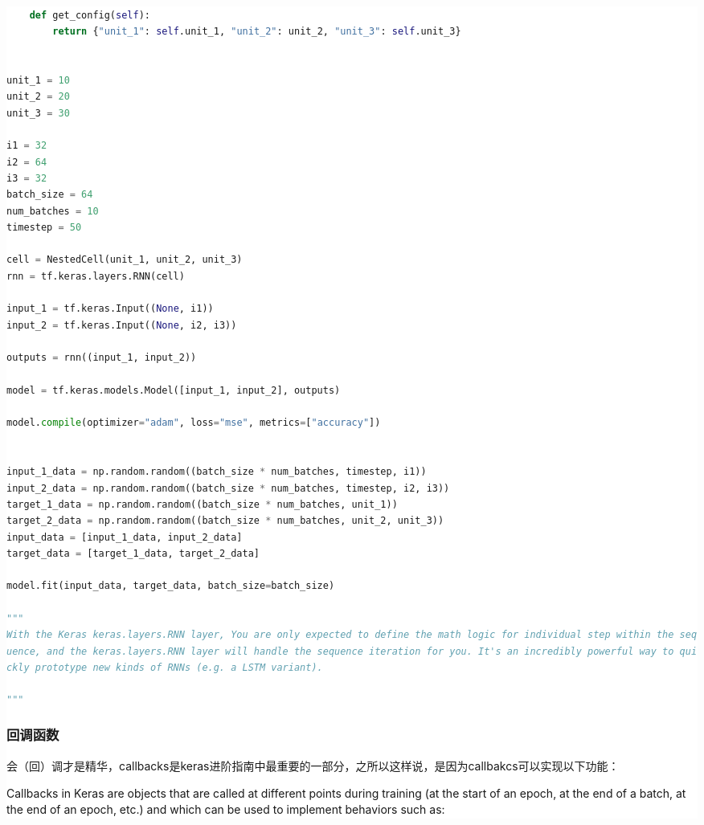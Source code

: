 ```python
    def get_config(self):
        return {"unit_1": self.unit_1, "unit_2": unit_2, "unit_3": self.unit_3}
      
      
unit_1 = 10
unit_2 = 20
unit_3 = 30

i1 = 32
i2 = 64
i3 = 32
batch_size = 64
num_batches = 10
timestep = 50

cell = NestedCell(unit_1, unit_2, unit_3)
rnn = tf.keras.layers.RNN(cell)

input_1 = tf.keras.Input((None, i1))
input_2 = tf.keras.Input((None, i2, i3))

outputs = rnn((input_1, input_2))

model = tf.keras.models.Model([input_1, input_2], outputs)

model.compile(optimizer="adam", loss="mse", metrics=["accuracy"])


input_1_data = np.random.random((batch_size * num_batches, timestep, i1))
input_2_data = np.random.random((batch_size * num_batches, timestep, i2, i3))
target_1_data = np.random.random((batch_size * num_batches, unit_1))
target_2_data = np.random.random((batch_size * num_batches, unit_2, unit_3))
input_data = [input_1_data, input_2_data]
target_data = [target_1_data, target_2_data]

model.fit(input_data, target_data, batch_size=batch_size)

"""
With the Keras keras.layers.RNN layer, You are only expected to define the math logic for individual step within the sequence, and the keras.layers.RNN layer will handle the sequence iteration for you. It's an incredibly powerful way to quickly prototype new kinds of RNNs (e.g. a LSTM variant).

"""
```



### 回调函数

会（回）调才是精华，callbacks是keras进阶指南中最重要的一部分，之所以这样说，是因为callbakcs可以实现以下功能：

Callbacks in Keras are objects that are called at different points during training (at the start of an epoch, at the end of a batch, at the end of an epoch, etc.) and which can be used to implement behaviors such as:

